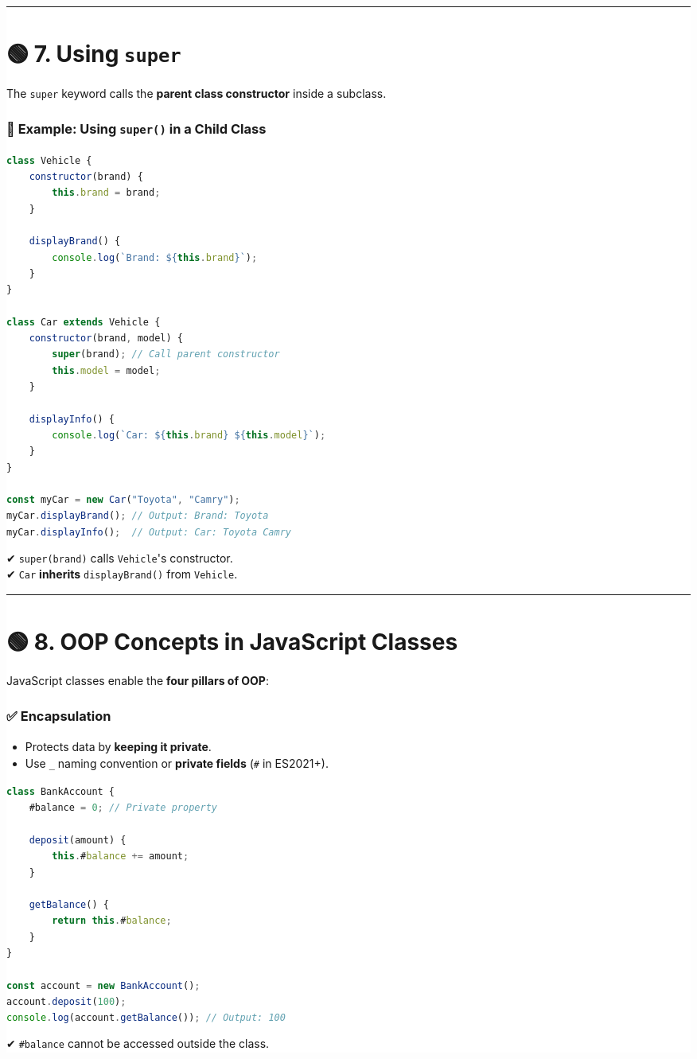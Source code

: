 
---

# 🟢 **7. Using `super`**
The `super` keyword calls the **parent class constructor** inside a subclass.

### 🔹 **Example: Using `super()` in a Child Class**
```js
class Vehicle {
    constructor(brand) {
        this.brand = brand;
    }

    displayBrand() {
        console.log(`Brand: ${this.brand}`);
    }
}

class Car extends Vehicle {
    constructor(brand, model) {
        super(brand); // Call parent constructor
        this.model = model;
    }

    displayInfo() {
        console.log(`Car: ${this.brand} ${this.model}`);
    }
}

const myCar = new Car("Toyota", "Camry");
myCar.displayBrand(); // Output: Brand: Toyota
myCar.displayInfo();  // Output: Car: Toyota Camry
```
✔ `super(brand)` calls `Vehicle`'s constructor.  
✔ `Car` **inherits** `displayBrand()` from `Vehicle`.  

---

# 🟢 **8. OOP Concepts in JavaScript Classes**
JavaScript classes enable the **four pillars of OOP**:

### ✅ **Encapsulation**
- Protects data by **keeping it private**.
- Use `_` naming convention or **private fields** (`#` in ES2021+).

```js
class BankAccount {
    #balance = 0; // Private property

    deposit(amount) {
        this.#balance += amount;
    }

    getBalance() {
        return this.#balance;
    }
}

const account = new BankAccount();
account.deposit(100);
console.log(account.getBalance()); // Output: 100
```
✔ `#balance` cannot be accessed outside the class.  